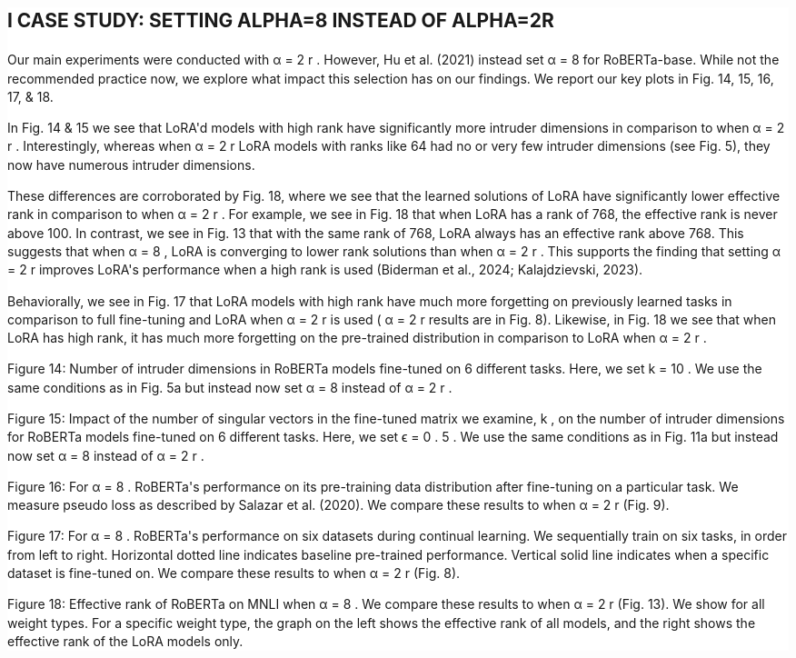 ## I CASE STUDY: SETTING ALPHA=8 INSTEAD OF ALPHA=2R

Our main experiments were conducted with α = 2 r . However, Hu et al. (2021) instead set α = 8 for RoBERTa-base. While not the recommended practice now, we explore what impact this selection has on our findings. We report our key plots in Fig. 14, 15, 16, 17, & 18.

In Fig. 14 & 15 we see that LoRA'd models with high rank have significantly more intruder dimensions in comparison to when α = 2 r . Interestingly, whereas when α = 2 r LoRA models with ranks like 64 had no or very few intruder dimensions (see Fig. 5), they now have numerous intruder dimensions.

These differences are corroborated by Fig. 18, where we see that the learned solutions of LoRA have significantly lower effective rank in comparison to when α = 2 r . For example, we see in Fig. 18 that when LoRA has a rank of 768, the effective rank is never above 100. In contrast, we see in Fig. 13 that with the same rank of 768, LoRA always has an effective rank above 768. This suggests that when α = 8 , LoRA is converging to lower rank solutions than when α = 2 r . This supports the finding that setting α = 2 r improves LoRA's performance when a high rank is used (Biderman et al., 2024; Kalajdzievski, 2023).

Behaviorally, we see in Fig. 17 that LoRA models with high rank have much more forgetting on previously learned tasks in comparison to full fine-tuning and LoRA when α = 2 r is used ( α = 2 r results are in Fig. 8). Likewise, in Fig. 18 we see that when LoRA has high rank, it has much more forgetting on the pre-trained distribution in comparison to LoRA when α = 2 r .

Figure 14: Number of intruder dimensions in RoBERTa models fine-tuned on 6 different tasks. Here, we set k = 10 . We use the same conditions as in Fig. 5a but instead now set α = 8 instead of α = 2 r .



Figure 15: Impact of the number of singular vectors in the fine-tuned matrix we examine, k , on the number of intruder dimensions for RoBERTa models fine-tuned on 6 different tasks. Here, we set ϵ = 0 . 5 . We use the same conditions as in Fig. 11a but instead now set α = 8 instead of α = 2 r .



Figure 16: For α = 8 . RoBERTa's performance on its pre-training data distribution after fine-tuning on a particular task. We measure pseudo loss as described by Salazar et al. (2020). We compare these results to when α = 2 r (Fig. 9).



Figure 17: For α = 8 . RoBERTa's performance on six datasets during continual learning. We sequentially train on six tasks, in order from left to right. Horizontal dotted line indicates baseline pre-trained performance. Vertical solid line indicates when a specific dataset is fine-tuned on. We compare these results to when α = 2 r (Fig. 8).



Figure 18: Effective rank of RoBERTa on MNLI when α = 8 . We compare these results to when α = 2 r (Fig. 13). We show for all weight types. For a specific weight type, the graph on the left shows the effective rank of all models, and the right shows the effective rank of the LoRA models only.

